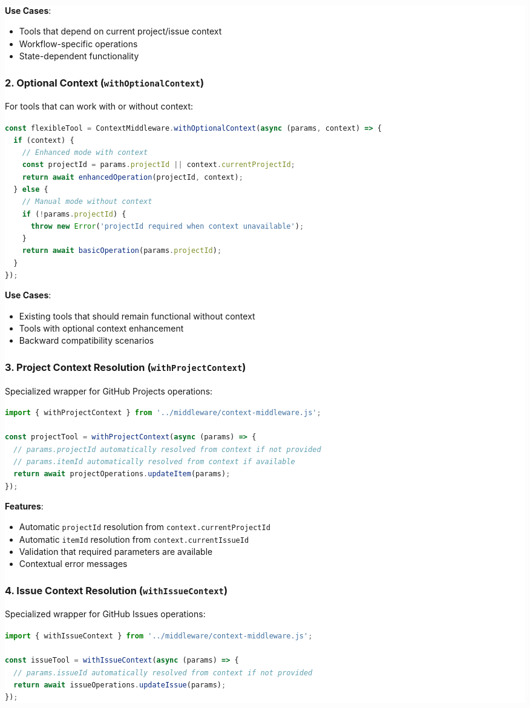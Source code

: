 **Use Cases**:
- Tools that depend on current project/issue context
- Workflow-specific operations
- State-dependent functionality

### 2. Optional Context (`withOptionalContext`)

For tools that can work with or without context:

```typescript
const flexibleTool = ContextMiddleware.withOptionalContext(async (params, context) => {
  if (context) {
    // Enhanced mode with context
    const projectId = params.projectId || context.currentProjectId;
    return await enhancedOperation(projectId, context);
  } else {
    // Manual mode without context
    if (!params.projectId) {
      throw new Error('projectId required when context unavailable');
    }
    return await basicOperation(params.projectId);
  }
});
```

**Use Cases**:
- Existing tools that should remain functional without context
- Tools with optional context enhancement
- Backward compatibility scenarios

### 3. Project Context Resolution (`withProjectContext`)

Specialized wrapper for GitHub Projects operations:

```typescript
import { withProjectContext } from '../middleware/context-middleware.js';

const projectTool = withProjectContext(async (params) => {
  // params.projectId automatically resolved from context if not provided
  // params.itemId automatically resolved from context if available
  return await projectOperations.updateItem(params);
});
```

**Features**:
- Automatic `projectId` resolution from `context.currentProjectId`
- Automatic `itemId` resolution from `context.currentIssueId`
- Validation that required parameters are available
- Contextual error messages

### 4. Issue Context Resolution (`withIssueContext`)

Specialized wrapper for GitHub Issues operations:

```typescript
import { withIssueContext } from '../middleware/context-middleware.js';

const issueTool = withIssueContext(async (params) => {
  // params.issueId automatically resolved from context if not provided
  return await issueOperations.updateIssue(params);
});
```
